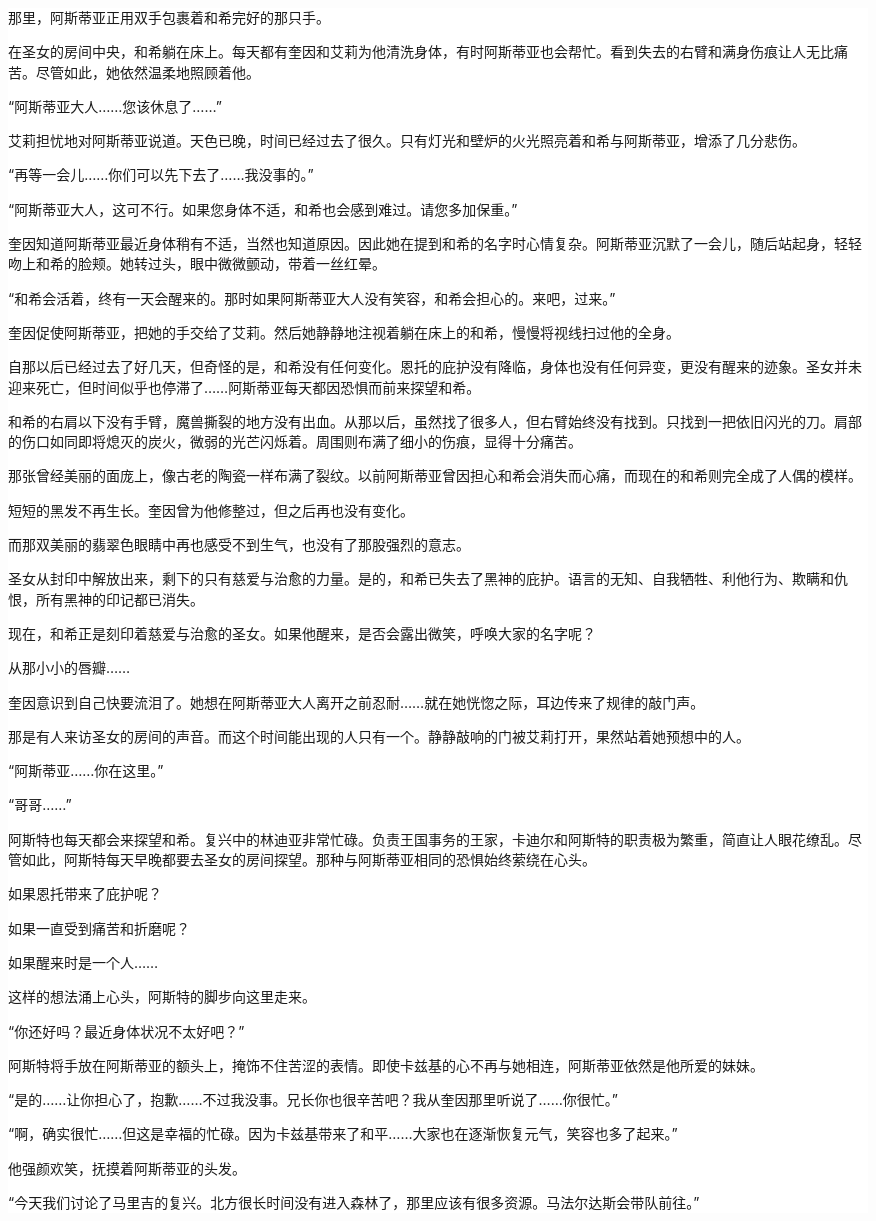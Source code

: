 那里，阿斯蒂亚正用双手包裹着和希完好的那只手。

在圣女的房间中央，和希躺在床上。每天都有奎因和艾莉为他清洗身体，有时阿斯蒂亚也会帮忙。看到失去的右臂和满身伤痕让人无比痛苦。尽管如此，她依然温柔地照顾着他。

“阿斯蒂亚大人……您该休息了……”

艾莉担忧地对阿斯蒂亚说道。天色已晚，时间已经过去了很久。只有灯光和壁炉的火光照亮着和希与阿斯蒂亚，增添了几分悲伤。

“再等一会儿……你们可以先下去了……我没事的。”

“阿斯蒂亚大人，这可不行。如果您身体不适，和希也会感到难过。请您多加保重。”

奎因知道阿斯蒂亚最近身体稍有不适，当然也知道原因。因此她在提到和希的名字时心情复杂。阿斯蒂亚沉默了一会儿，随后站起身，轻轻吻上和希的脸颊。她转过头，眼中微微颤动，带着一丝红晕。

“和希会活着，终有一天会醒来的。那时如果阿斯蒂亚大人没有笑容，和希会担心的。来吧，过来。”

奎因促使阿斯蒂亚，把她的手交给了艾莉。然后她静静地注视着躺在床上的和希，慢慢将视线扫过他的全身。

自那以后已经过去了好几天，但奇怪的是，和希没有任何变化。恩托的庇护没有降临，身体也没有任何异变，更没有醒来的迹象。圣女并未迎来死亡，但时间似乎也停滞了……阿斯蒂亚每天都因恐惧而前来探望和希。

和希的右肩以下没有手臂，魔兽撕裂的地方没有出血。从那以后，虽然找了很多人，但右臂始终没有找到。只找到一把依旧闪光的刀。肩部的伤口如同即将熄灭的炭火，微弱的光芒闪烁着。周围则布满了细小的伤痕，显得十分痛苦。

那张曾经美丽的面庞上，像古老的陶瓷一样布满了裂纹。以前阿斯蒂亚曾因担心和希会消失而心痛，而现在的和希则完全成了人偶的模样。

短短的黑发不再生长。奎因曾为他修整过，但之后再也没有变化。

而那双美丽的翡翠色眼睛中再也感受不到生气，也没有了那股强烈的意志。

圣女从封印中解放出来，剩下的只有慈爱与治愈的力量。是的，和希已失去了黑神的庇护。语言的无知、自我牺牲、利他行为、欺瞒和仇恨，所有黑神的印记都已消失。

现在，和希正是刻印着慈爱与治愈的圣女。如果他醒来，是否会露出微笑，呼唤大家的名字呢？

从那小小的唇瓣……

奎因意识到自己快要流泪了。她想在阿斯蒂亚大人离开之前忍耐……就在她恍惚之际，耳边传来了规律的敲门声。

那是有人来访圣女的房间的声音。而这个时间能出现的人只有一个。静静敲响的门被艾莉打开，果然站着她预想中的人。

“阿斯蒂亚……你在这里。”

“哥哥……”

阿斯特也每天都会来探望和希。复兴中的林迪亚非常忙碌。负责王国事务的王家，卡迪尔和阿斯特的职责极为繁重，简直让人眼花缭乱。尽管如此，阿斯特每天早晚都要去圣女的房间探望。那种与阿斯蒂亚相同的恐惧始终萦绕在心头。

如果恩托带来了庇护呢？

如果一直受到痛苦和折磨呢？

如果醒来时是一个人……

这样的想法涌上心头，阿斯特的脚步向这里走来。

“你还好吗？最近身体状况不太好吧？”

阿斯特将手放在阿斯蒂亚的额头上，掩饰不住苦涩的表情。即使卡兹基的心不再与她相连，阿斯蒂亚依然是他所爱的妹妹。

“是的……让你担心了，抱歉……不过我没事。兄长你也很辛苦吧？我从奎因那里听说了……你很忙。”

“啊，确实很忙……但这是幸福的忙碌。因为卡兹基带来了和平……大家也在逐渐恢复元气，笑容也多了起来。”

他强颜欢笑，抚摸着阿斯蒂亚的头发。

“今天我们讨论了马里吉的复兴。北方很长时间没有进入森林了，那里应该有很多资源。马法尔达斯会带队前往。”
